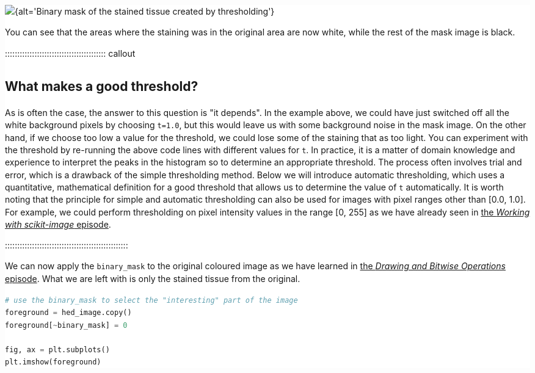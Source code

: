 ![](fig/ihc-mask.png){alt='Binary mask of the stained tissue created by thresholding'}

You can see that the areas where the staining was in the original area are now white,
while the rest of the mask image is black.

:::::::::::::::::::::::::::::::::::::::::  callout

## What makes a good threshold?

As is often the case, the answer to this question is "it depends".
In the example above, we could have just switched off all
the white background pixels by choosing `t=1.0`,
but this would leave us with some background noise in the mask image.
On the other hand, if we choose too low a value for the threshold,
we could lose some of the staining that as too light.
You can experiment with the threshold by re-running the above code lines with
different values for `t`.
In practice, it is a matter of domain knowledge and
experience to interpret the peaks in the histogram so to determine
an appropriate threshold.
The process often involves trial and error,
which is a drawback of the simple thresholding method.
Below we will introduce automatic thresholding,
which uses a quantitative, mathematical definition for a good threshold that
allows us to determine the value of `t` automatically.
It is worth noting that the principle for simple and automatic thresholding
can also be used for images with pixel ranges other than [0\.0, 1.0].
For example, we could perform thresholding on pixel intensity values
in the range [0, 255] as we have already seen in
[the *Working with scikit-image* episode](03-skimage-images.md).


::::::::::::::::::::::::::::::::::::::::::::::::::

We can now apply the `binary_mask` to the original coloured image as we
have learned in [the *Drawing and Bitwise Operations* episode](04-drawing.md).
What we are left with is only the stained tissue from the original.

```python
# use the binary_mask to select the "interesting" part of the image
foreground = hed_image.copy()
foreground[~binary_mask] = 0

fig, ax = plt.subplots()
plt.imshow(foreground)
```
